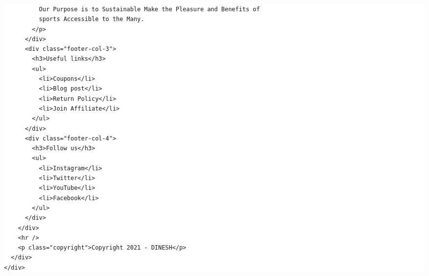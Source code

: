               Our Purpose is to Sustainable Make the Pleasure and Benefits of
              sports Accessible to the Many.
            </p>
          </div>
          <div class="footer-col-3">
            <h3>Useful links</h3>
            <ul>
              <li>Coupons</li>
              <li>Blog post</li>
              <li>Return Policy</li>
              <li>Join Affiliate</li>
            </ul>
          </div>
          <div class="footer-col-4">
            <h3>Follow us</h3>
            <ul>
              <li>Instagram</li>
              <li>Twitter</li>
              <li>YouTube</li>
              <li>Facebook</li>
            </ul>
          </div>
        </div>
        <hr />
        <p class="copyright">Copyright 2021 - DINESH</p>
      </div>
    </div>
  </body>
</html>
